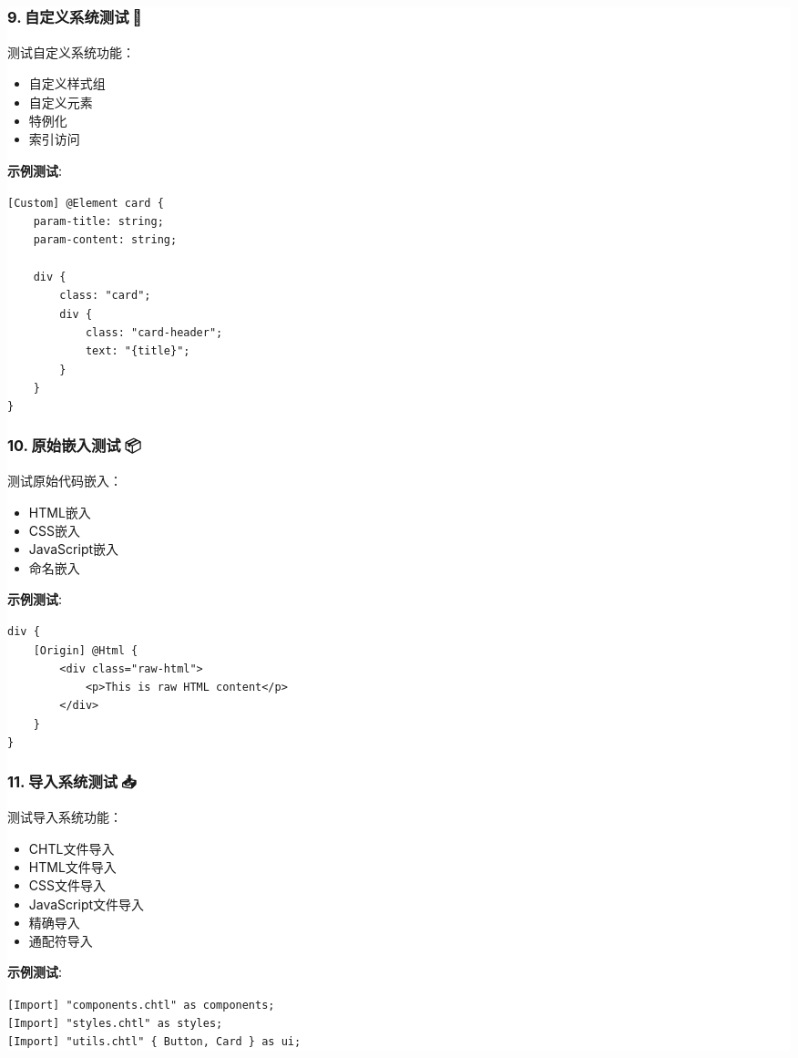 ### 9. 自定义系统测试 🔧
测试自定义系统功能：
- 自定义样式组
- 自定义元素
- 特例化
- 索引访问

**示例测试**:
```chtl
[Custom] @Element card {
    param-title: string;
    param-content: string;
    
    div {
        class: "card";
        div {
            class: "card-header";
            text: "{title}";
        }
    }
}
```

### 10. 原始嵌入测试 📦
测试原始代码嵌入：
- HTML嵌入
- CSS嵌入
- JavaScript嵌入
- 命名嵌入

**示例测试**:
```chtl
div {
    [Origin] @Html {
        <div class="raw-html">
            <p>This is raw HTML content</p>
        </div>
    }
}
```

### 11. 导入系统测试 📥
测试导入系统功能：
- CHTL文件导入
- HTML文件导入
- CSS文件导入
- JavaScript文件导入
- 精确导入
- 通配符导入

**示例测试**:
```chtl
[Import] "components.chtl" as components;
[Import] "styles.chtl" as styles;
[Import] "utils.chtl" { Button, Card } as ui;
```
